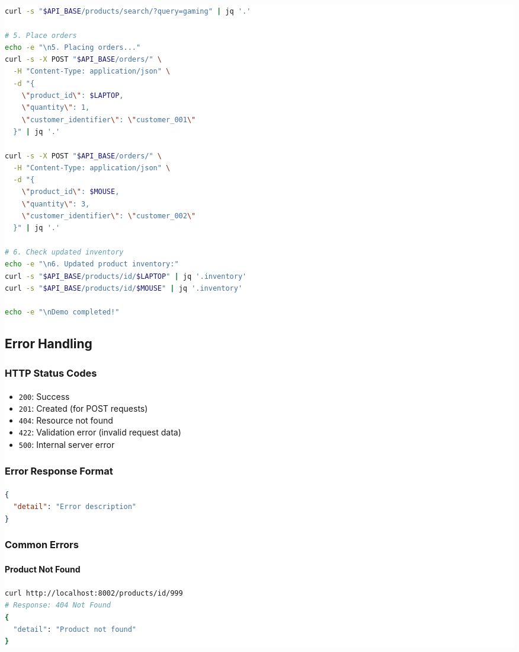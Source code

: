 ```bash
curl -s "$API_BASE/products/search/?query=gaming" | jq '.'

# 5. Place orders
echo -e "\n5. Placing orders..."
curl -s -X POST "$API_BASE/orders/" \
  -H "Content-Type: application/json" \
  -d "{
    \"product_id\": $LAPTOP,
    \"quantity\": 1,
    \"customer_identifier\": \"customer_001\"
  }" | jq '.'

curl -s -X POST "$API_BASE/orders/" \
  -H "Content-Type: application/json" \
  -d "{
    \"product_id\": $MOUSE,
    \"quantity\": 3,
    \"customer_identifier\": \"customer_002\"
  }" | jq '.'

# 6. Check updated inventory
echo -e "\n6. Updated product inventory:"
curl -s "$API_BASE/products/id/$LAPTOP" | jq '.inventory'
curl -s "$API_BASE/products/id/$MOUSE" | jq '.inventory'

echo -e "\nDemo completed!"
```

## Error Handling

### HTTP Status Codes
- `200`: Success
- `201`: Created (for POST requests)
- `404`: Resource not found
- `422`: Validation error (invalid request data)
- `500`: Internal server error

### Error Response Format
```json
{
  "detail": "Error description"
}
```

### Common Errors

#### Product Not Found
```bash
curl http://localhost:8002/products/id/999
# Response: 404 Not Found
{
  "detail": "Product not found"
}
```

